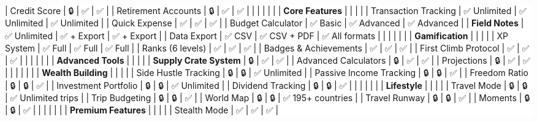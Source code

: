 | Credit Score | 🔒 | ✅ | ✅ |
| Retirement Accounts | 🔒 | ✅ | ✅ |
| | | | |
| **Core Features** | | | |
| Transaction Tracking | ✅ Unlimited | ✅ Unlimited | ✅ Unlimited |
| Quick Expense | ✅ | ✅ | ✅ |
| Budget Calculator | ✅ Basic | ✅ Advanced | ✅ Advanced |
| **Field Notes** | ✅ Unlimited | ✅ + Export | ✅ + Export |
| Data Export | ✅ CSV | ✅ CSV + PDF | ✅ All formats |
| | | | |
| **Gamification** | | | |
| XP System | ✅ Full | ✅ Full | ✅ Full |
| Ranks (6 levels) | ✅ | ✅ | ✅ |
| Badges & Achievements | ✅ | ✅ | ✅ |
| First Climb Protocol | ✅ | ✅ | ✅ |
| | | | |
| **Advanced Tools** | | | |
| **Supply Crate System** | 🔒 | ✅ | ✅ |
| Advanced Calculators | 🔒 | ✅ | ✅ |
| Projections | 🔒 | ✅ | ✅ |
| | | | |
| **Wealth Building** | | | |
| Side Hustle Tracking | 🔒 | 🔒 | ✅ Unlimited |
| Passive Income Tracking | 🔒 | 🔒 | ✅ |
| Freedom Ratio | 🔒 | 🔒 | ✅ |
| Investment Portfolio | 🔒 | 🔒 | ✅ Unlimited |
| Dividend Tracking | 🔒 | 🔒 | ✅ |
| | | | |
| **Lifestyle** | | | |
| Travel Mode | 🔒 | 🔒 | ✅ Unlimited trips |
| Trip Budgeting | 🔒 | 🔒 | ✅ |
| World Map | 🔒 | 🔒 | ✅ 195+ countries |
| Travel Runway | 🔒 | 🔒 | ✅ |
| Moments | 🔒 | 🔒 | ✅ |
| | | | |
| **Premium Features** | | | |
| Stealth Mode | ✅ | ✅ | ✅ |